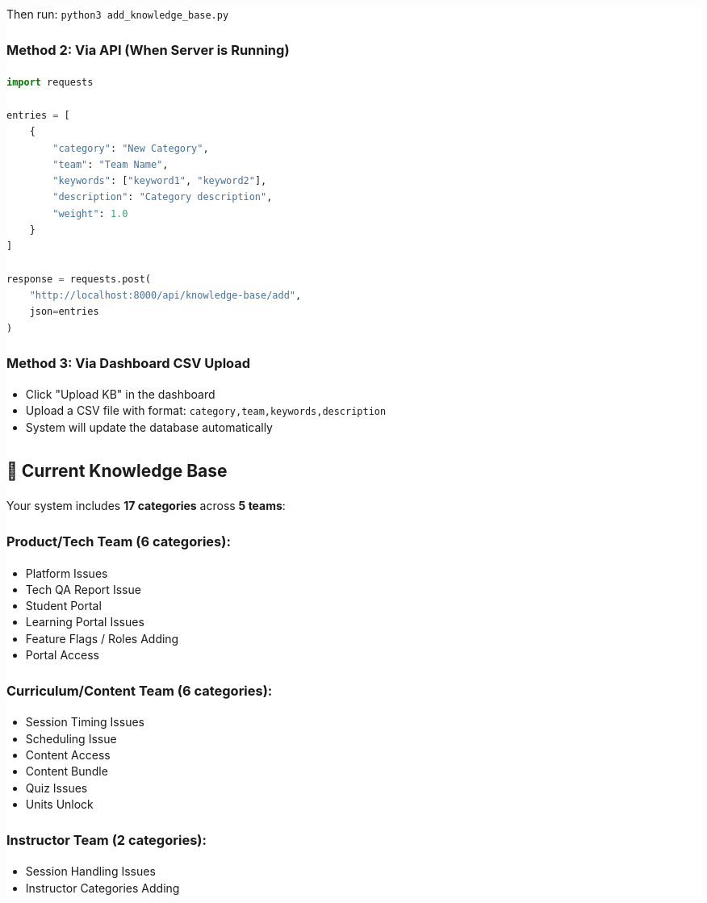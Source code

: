 Then run: `python3 add_knowledge_base.py`

### Method 2: Via API (When Server is Running)
```python
import requests

entries = [
    {
        "category": "New Category",
        "team": "Team Name", 
        "keywords": ["keyword1", "keyword2"],
        "description": "Category description",
        "weight": 1.0
    }
]

response = requests.post(
    "http://localhost:8000/api/knowledge-base/add",
    json=entries
)
```

### Method 3: Via Dashboard CSV Upload
- Click "Upload KB" in the dashboard
- Upload a CSV file with format: `category,team,keywords,description`
- System will update the database automatically

## 🎯 Current Knowledge Base

Your system includes **17 categories** across **5 teams**:

### Product/Tech Team (6 categories):
- Platform Issues
- Tech QA Report Issue  
- Student Portal
- Learning Portal Issues
- Feature Flags / Roles Adding
- Portal Access

### Curriculum/Content Team (6 categories):
- Session Timing Issues
- Scheduling Issue
- Content Access
- Content Bundle
- Quiz Issues
- Units Unlock

### Instructor Team (2 categories):
- Session Handling Issues
- Instructor Categories Adding
